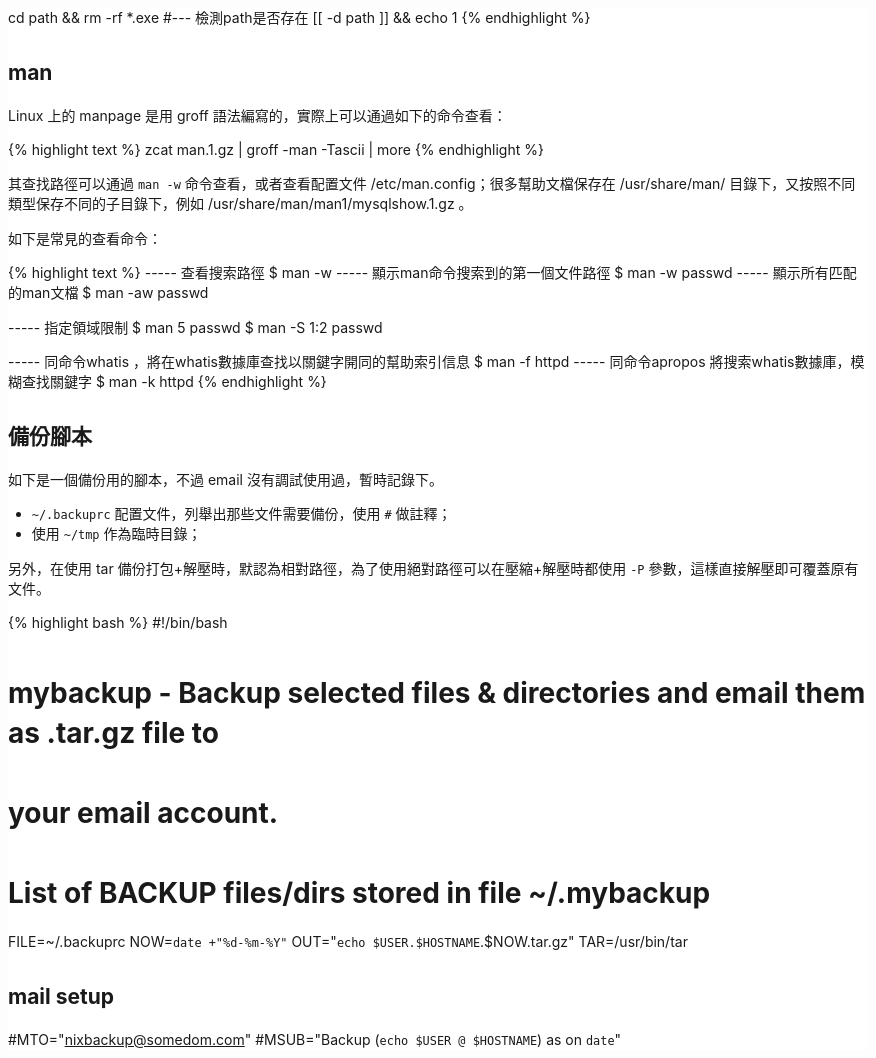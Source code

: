 cd path && rm -rf *.exe
#--- 檢測path是否存在
[[ -d path ]] && echo 1
{% endhighlight %}


## man

Linux 上的 manpage 是用 groff 語法編寫的，實際上可以通過如下的命令查看：

{% highlight text %}
zcat man.1.gz | groff -man -Tascii | more
{% endhighlight %}

其查找路徑可以通過 ```man -w``` 命令查看，或者查看配置文件 /etc/man.config；很多幫助文檔保存在 /usr/share/man/ 目錄下，又按照不同類型保存不同的子目錄下，例如 /usr/share/man/man1/mysqlshow.1.gz 。

如下是常見的查看命令：

{% highlight text %}
----- 查看搜索路徑
$ man -w
----- 顯示man命令搜索到的第一個文件路徑
$ man -w passwd
----- 顯示所有匹配的man文檔
$ man -aw passwd

----- 指定領域限制
$ man 5 passwd
$ man -S 1:2 passwd

----- 同命令whatis ，將在whatis數據庫查找以關鍵字開同的幫助索引信息
$ man -f httpd
----- 同命令apropos 將搜索whatis數據庫，模糊查找關鍵字
$ man -k httpd
{% endhighlight %}




## 備份腳本

如下是一個備份用的腳本，不過 email 沒有調試使用過，暫時記錄下。

* `~/.backuprc` 配置文件，列舉出那些文件需要備份，使用 `#` 做註釋；
* 使用 `~/tmp` 作為臨時目錄；

另外，在使用 tar 備份打包+解壓時，默認為相對路徑，為了使用絕對路徑可以在壓縮+解壓時都使用 ```-P``` 參數，這樣直接解壓即可覆蓋原有文件。

{% highlight bash %}
#!/bin/bash
# mybackup - Backup selected files & directories and email them as .tar.gz file to
# your email account.
# List of BACKUP files/dirs stored in file ~/.mybackup

FILE=~/.backuprc
NOW=`date +"%d-%m-%Y"`
OUT="`echo $USER.$HOSTNAME`.$NOW.tar.gz"
TAR=/usr/bin/tar

## mail setup
#MTO="nixbackup@somedom.com"
#MSUB="Backup (`echo $USER @ $HOSTNAME`) as on `date`"